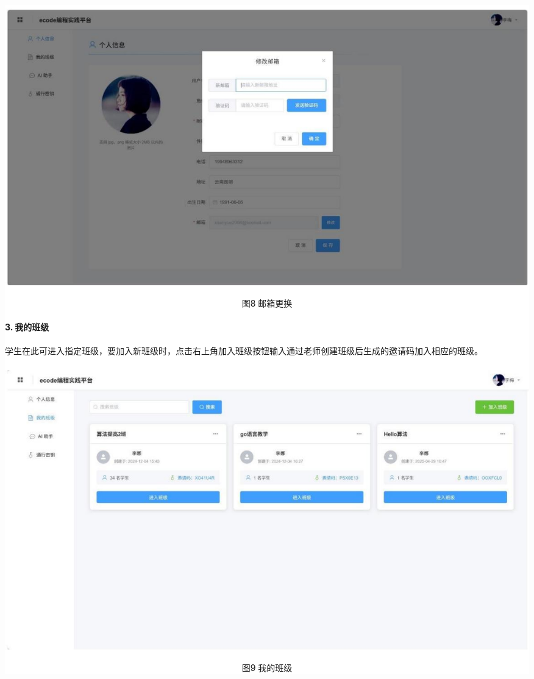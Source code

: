 ![](assets/6241afcc218a5934cd682b953aa451b4107810b9fa45defb03dad4333c0d3858.jpg)  
<p align="center">图8 邮箱更换</p>

#### 3. 我的班级

学生在此可进入指定班级，要加入新班级时，点击右上角加入班级按钮输入通过老师创建班级后生成的邀请码加入相应的班级。

![](assets/3f36754be6b6dacfd2b5e4c98c2d6b87e9ed4a53dc7016a05311c8580fcf2734.jpg)  
<p align="center">图9 我的班级</p>
